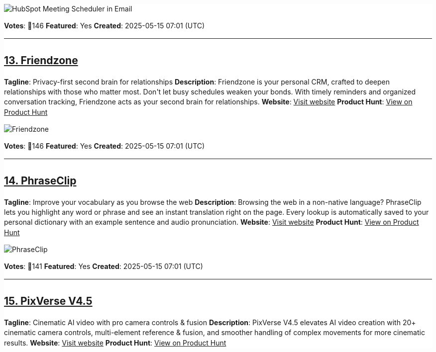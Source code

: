 ![HubSpot Meeting Scheduler in Email](https://ph-files.imgix.net/14961634-fa33-4108-81f6-07f586ff3e09.png?auto=format)

**Votes**: 🔺146
**Featured**: Yes
**Created**: 2025-05-15 07:01 (UTC)

---

## [13. Friendzone](https://www.producthunt.com/posts/friendzone-2?utm_campaign=producthunt-api&utm_medium=api-v2&utm_source=Application%3A+phdata+%28ID%3A+183397%29)
**Tagline**: Privacy-first second brain for relationships
**Description**: Friendzone is your personal CRM, crafted to deepen relationships with those who matter most. Don't let busy schedules weaken your bonds. With timely reminders and organized conversation tracking, Friendzone acts as your second brain for relationships.
**Website**: [Visit website](https://www.producthunt.com/r/SLAAMVIZGYLWSB?utm_campaign=producthunt-api&utm_medium=api-v2&utm_source=Application%3A+phdata+%28ID%3A+183397%29)
**Product Hunt**: [View on Product Hunt](https://www.producthunt.com/posts/friendzone-2?utm_campaign=producthunt-api&utm_medium=api-v2&utm_source=Application%3A+phdata+%28ID%3A+183397%29)

![Friendzone](https://ph-files.imgix.net/1c1fb1b4-6470-4c56-afe7-4652b62bf5f5.png?auto=format)

**Votes**: 🔺146
**Featured**: Yes
**Created**: 2025-05-15 07:01 (UTC)

---

## [14. PhraseClip](https://www.producthunt.com/posts/phraseclip?utm_campaign=producthunt-api&utm_medium=api-v2&utm_source=Application%3A+phdata+%28ID%3A+183397%29)
**Tagline**: Improve your vocabulary as you browse the web
**Description**: Browsing the web in a non-native language? PhraseClip lets you highlight any word or phrase and see an instant translation right on the page. Every lookup is automatically saved to your personal dictionary with an example sentence and audio pronunciation.
**Website**: [Visit website](https://www.producthunt.com/r/LOIQYJ3NEIWGUY?utm_campaign=producthunt-api&utm_medium=api-v2&utm_source=Application%3A+phdata+%28ID%3A+183397%29)
**Product Hunt**: [View on Product Hunt](https://www.producthunt.com/posts/phraseclip?utm_campaign=producthunt-api&utm_medium=api-v2&utm_source=Application%3A+phdata+%28ID%3A+183397%29)

![PhraseClip](https://ph-files.imgix.net/2c08d8c9-0480-4bad-9b63-1714a534d0d7.png?auto=format)

**Votes**: 🔺141
**Featured**: Yes
**Created**: 2025-05-15 07:01 (UTC)

---

## [15. PixVerse V4.5](https://www.producthunt.com/posts/pixverse-v4-5?utm_campaign=producthunt-api&utm_medium=api-v2&utm_source=Application%3A+phdata+%28ID%3A+183397%29)
**Tagline**: Cinematic AI video with pro camera controls & fusion
**Description**: PixVerse V4.5 elevates AI video creation with 20+ cinematic camera controls, multi-element reference & fusion, and smoother handling of complex movements for more cinematic results.
**Website**: [Visit website](https://www.producthunt.com/r/WTZDLBSZNZV2GG?utm_campaign=producthunt-api&utm_medium=api-v2&utm_source=Application%3A+phdata+%28ID%3A+183397%29)
**Product Hunt**: [View on Product Hunt](https://www.producthunt.com/posts/pixverse-v4-5?utm_campaign=producthunt-api&utm_medium=api-v2&utm_source=Application%3A+phdata+%28ID%3A+183397%29)

